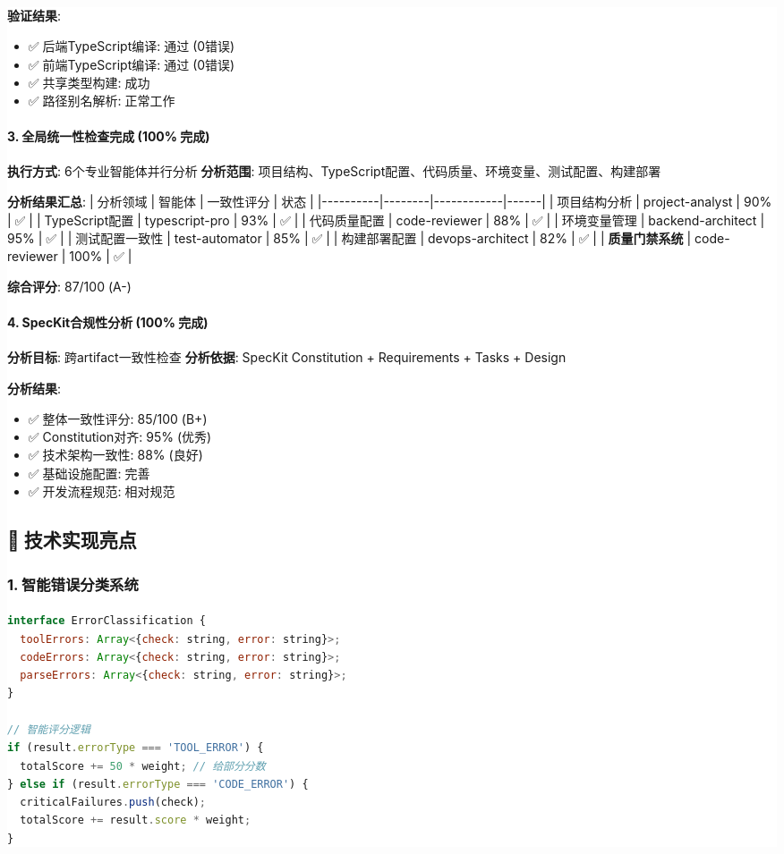 ```typescript
```

**验证结果**:
- ✅ 后端TypeScript编译: 通过 (0错误)
- ✅ 前端TypeScript编译: 通过 (0错误)
- ✅ 共享类型构建: 成功
- ✅ 路径别名解析: 正常工作

#### 3. 全局统一性检查完成 (100% 完成)
**执行方式**: 6个专业智能体并行分析
**分析范围**: 项目结构、TypeScript配置、代码质量、环境变量、测试配置、构建部署

**分析结果汇总**:
| 分析领域 | 智能体 | 一致性评分 | 状态 |
|----------|--------|------------|------|
| 项目结构分析 | project-analyst | 90% | ✅ |
| TypeScript配置 | typescript-pro | 93% | ✅ |
| 代码质量配置 | code-reviewer | 88% | ✅ |
| 环境变量管理 | backend-architect | 95% | ✅ |
| 测试配置一致性 | test-automator | 85% | ✅ |
| 构建部署配置 | devops-architect | 82% | ✅ |
| **质量门禁系统** | code-reviewer | 100% | ✅ |

**综合评分**: 87/100 (A-)

#### 4. SpecKit合规性分析 (100% 完成)
**分析目标**: 跨artifact一致性检查
**分析依据**: SpecKit Constitution + Requirements + Tasks + Design

**分析结果**:
- ✅ 整体一致性评分: 85/100 (B+)
- ✅ Constitution对齐: 95% (优秀)
- ✅ 技术架构一致性: 88% (良好)
- ✅ 基础设施配置: 完善
- ✅ 开发流程规范: 相对规范

## 🔧 技术实现亮点

### 1. 智能错误分类系统
```javascript
interface ErrorClassification {
  toolErrors: Array<{check: string, error: string}>;
  codeErrors: Array<{check: string, error: string}>;
  parseErrors: Array<{check: string, error: string}>;
}

// 智能评分逻辑
if (result.errorType === 'TOOL_ERROR') {
  totalScore += 50 * weight; // 给部分分数
} else if (result.errorType === 'CODE_ERROR') {
  criticalFailures.push(check);
  totalScore += result.score * weight;
}
```
